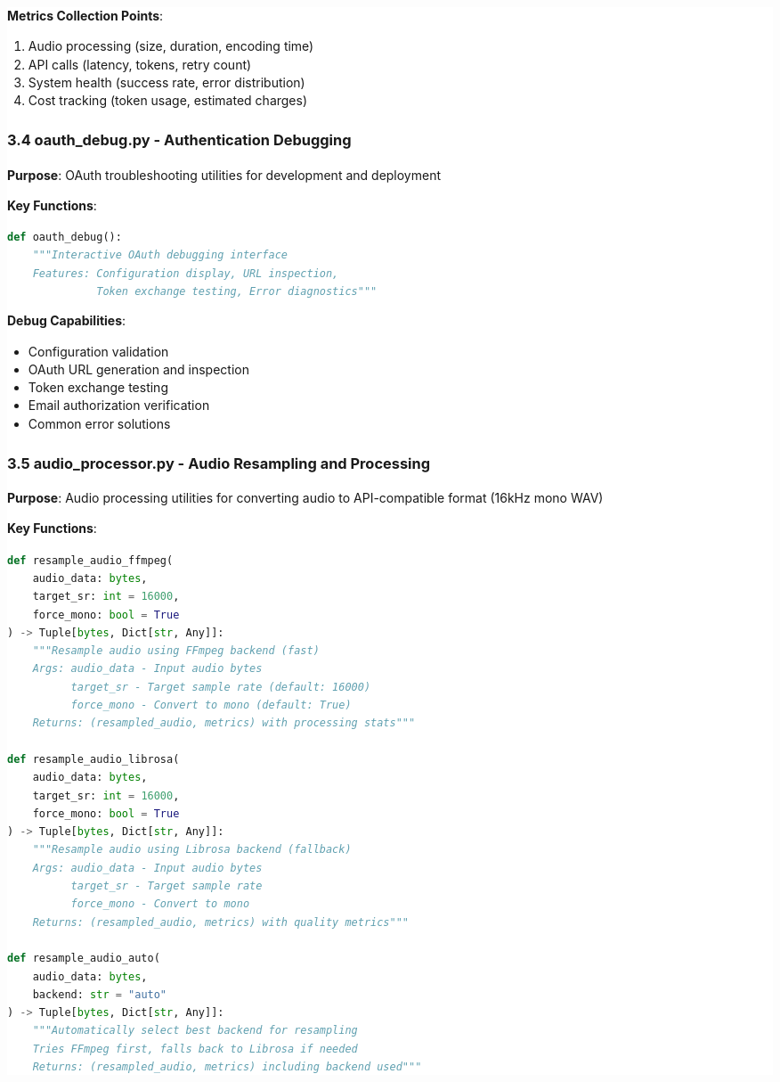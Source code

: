 **Metrics Collection Points**:
1. Audio processing (size, duration, encoding time)
2. API calls (latency, tokens, retry count)
3. System health (success rate, error distribution)
4. Cost tracking (token usage, estimated charges)

### 3.4 oauth_debug.py - Authentication Debugging
**Purpose**: OAuth troubleshooting utilities for development and deployment

**Key Functions**:
```python
def oauth_debug():
    """Interactive OAuth debugging interface
    Features: Configuration display, URL inspection,
              Token exchange testing, Error diagnostics"""
```

**Debug Capabilities**:
- Configuration validation
- OAuth URL generation and inspection
- Token exchange testing
- Email authorization verification
- Common error solutions

### 3.5 audio_processor.py - Audio Resampling and Processing
**Purpose**: Audio processing utilities for converting audio to API-compatible format (16kHz mono WAV)

**Key Functions**:
```python
def resample_audio_ffmpeg(
    audio_data: bytes,
    target_sr: int = 16000,
    force_mono: bool = True
) -> Tuple[bytes, Dict[str, Any]]:
    """Resample audio using FFmpeg backend (fast)
    Args: audio_data - Input audio bytes
          target_sr - Target sample rate (default: 16000)
          force_mono - Convert to mono (default: True)
    Returns: (resampled_audio, metrics) with processing stats"""

def resample_audio_librosa(
    audio_data: bytes,
    target_sr: int = 16000,
    force_mono: bool = True
) -> Tuple[bytes, Dict[str, Any]]:
    """Resample audio using Librosa backend (fallback)
    Args: audio_data - Input audio bytes
          target_sr - Target sample rate
          force_mono - Convert to mono
    Returns: (resampled_audio, metrics) with quality metrics"""

def resample_audio_auto(
    audio_data: bytes,
    backend: str = "auto"
) -> Tuple[bytes, Dict[str, Any]]:
    """Automatically select best backend for resampling
    Tries FFmpeg first, falls back to Librosa if needed
    Returns: (resampled_audio, metrics) including backend used"""
```
